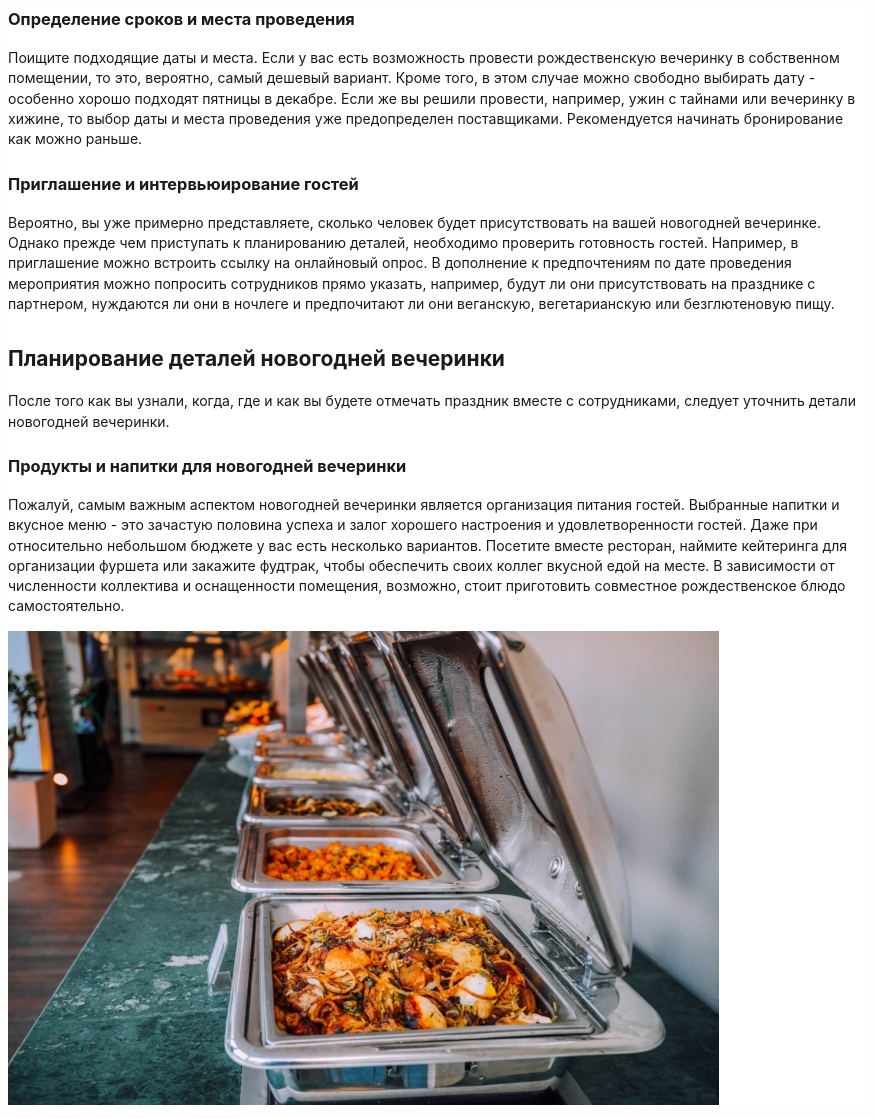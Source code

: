 ### Определение сроков и места проведения

Поищите подходящие даты и места. Если у вас есть возможность провести рождественскую вечеринку в собственном помещении, то это, вероятно, самый дешевый вариант. Кроме того, в этом случае можно свободно выбирать дату - особенно хорошо подходят пятницы в декабре. Если же вы решили провести, например, ужин с тайнами или вечеринку в хижине, то выбор даты и места проведения уже предопределен поставщиками. Рекомендуется начинать бронирование как можно раньше.

### Приглашение и интервьюирование гостей

Вероятно, вы уже примерно представляете, сколько человек будет присутствовать на вашей новогодней вечеринке. Однако прежде чем приступать к планированию деталей, необходимо проверить готовность гостей. Например, в приглашение можно встроить ссылку на онлайновый опрос. В дополнение к предпочтениям по дате проведения мероприятия можно попросить сотрудников прямо указать, например, будут ли они присутствовать на празднике с партнером, нуждаются ли они в ночлеге и предпочитают ли они веганскую, вегетарианскую или безглютеновую пищу.

## Планирование деталей новогодней вечеринки

После того как вы узнали, когда, где и как вы будете отмечать праздник вместе с сотрудниками, следует уточнить детали новогодней вечеринки.

### Продукты и напитки для новогодней вечеринки

Пожалуй, самым важным аспектом новогодней вечеринки является организация питания гостей. Выбранные напитки и вкусное меню - это зачастую половина успеха и залог хорошего настроения и удовлетворенности гостей. Даже при относительно небольшом бюджете у вас есть несколько вариантов. Посетите вместе ресторан, наймите кейтеринга для организации фуршета или закажите фудтрак, чтобы обеспечить своих коллег вкусной едой на месте. В зависимости от численности коллектива и оснащенности помещения, возможно, стоит приготовить совместное рождественское блюдо самостоятельно.

![Будь то посещение ресторана, кейтеринговая служба или совместное приготовление пищи: Организация питания гостей закладывает основу успешного новогоднего праздника](pexels-naim-benjelloun-2291367-min-711x474.jpg)
